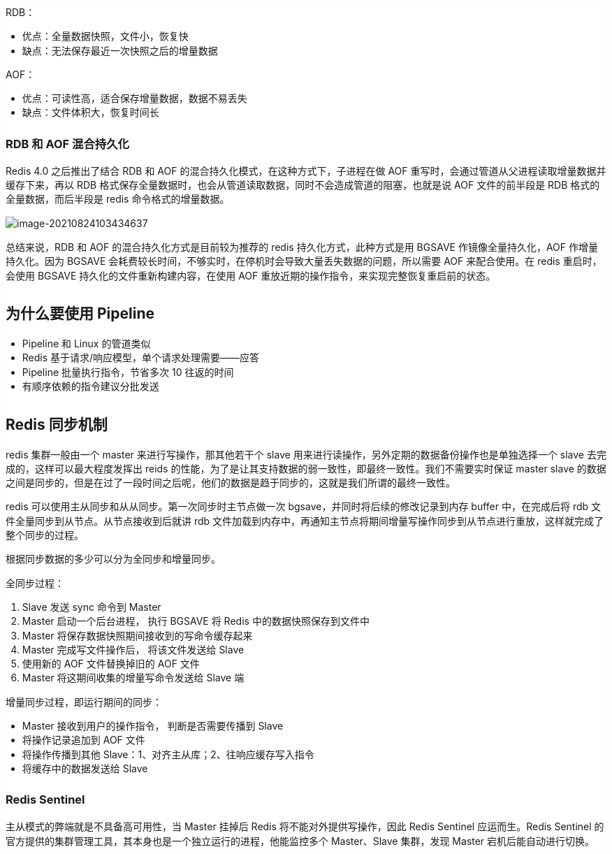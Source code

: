 RDB：

- 优点：全量数据快照，文件小，恢复快
- 缺点：无法保存最近一次快照之后的增量数据

AOF：

- 优点：可读性高，适合保存增量数据，数据不易丢失
- 缺点：文件体积大，恢复时间长

### RDB 和 AOF 混合持久化

Redis 4.0 之后推出了结合 RDB 和 AOF 的混合持久化模式，在这种方式下，子进程在做 AOF 重写时，会通过管道从父进程读取增量数据并缓存下来，再以 RDB 格式保存全量数据时，也会从管道读取数据，同时不会造成管道的阻塞，也就是说 AOF 文件的前半段是 RDB 格式的全量数据，而后半段是 redis 命令格式的增量数据。

![image-20210824103434637](https://z3.ax1x.com/2021/08/24/hixFTs.png)

总结来说，RDB 和 AOF 的混合持久化方式是目前较为推荐的 redis 持久化方式，此种方式是用 BGSAVE 作镜像全量持久化，AOF 作增量持久化。因为 BGSAVE 会耗费较长时间，不够实时，在停机时会导致大量丢失数据的问题，所以需要 AOF 来配合使用。在 redis 重启时，会使用 BGSAVE 持久化的文件重新构建内容，在使用 AOF 重放近期的操作指令，来实现完整恢复重启前的状态。

## 为什么要使用 Pipeline

- Pipeline 和 Linux 的管道类似
- Redis 基于请求/响应模型，单个请求处理需要——应答
- Pipeline 批量执行指令，节省多次 10 往返的时间
- 有顺序依赖的指令建议分批发送

## Redis 同步机制

redis 集群一般由一个 master 来进行写操作，那其他若干个 slave 用来进行读操作，另外定期的数据备份操作也是单独选择一个 slave 去完成的，这样可以最大程度发挥出 reids 的性能，为了是让其支持数据的弱一致性，即最终一致性。我们不需要实时保证 master slave 的数据之间是同步的，但是在过了一段时间之后呢，他们的数据是趋于同步的，这就是我们所谓的最终一致性。

redis 可以使用主从同步和从从同步。第一次同步时主节点做一次 bgsave，并同时将后续的修改记录到内存 buffer 中，在完成后将 rdb 文件全量同步到从节点。从节点接收到后就讲 rdb 文件加载到内存中，再通知主节点将期间增量写操作同步到从节点进行重放，这样就完成了整个同步的过程。

根据同步数据的多少可以分为全同步和增量同步。

全同步过程：
1. Slave 发送 sync 命令到 Master
2. Master 启动一个后台进程， 执行 BGSAVE 将 Redis 中的数据快照保存到文件中
3. Master 将保存数据快照期间接收到的写命令缓存起来
4. Master 完成写文件操作后， 将该文件发送给 Slave
5. 使用新的 AOF 文件替换掉旧的 AOF 文件
6. Master 将这期间收集的增量写命令发送给 Slave 端

增量同步过程，即运行期间的同步：

- Master 接收到用户的操作指令， 判断是否需要传播到 Slave
- 将操作记录追加到 AOF 文件
- 将操作传播到其他 Slave：1、对齐主从库；2、往响应缓存写入指令
- 将缓存中的数据发送给 Slave

### Redis Sentinel

主从模式的弊端就是不具备高可用性，当 Master 挂掉后 Redis 将不能对外提供写操作，因此 Redis Sentinel 应运而生。Redis Sentinel 的官方提供的集群管理工具，其本身也是一个独立运行的进程，他能监控多个 Master、Slave 集群，发现 Master 宕机后能自动进行切换。











